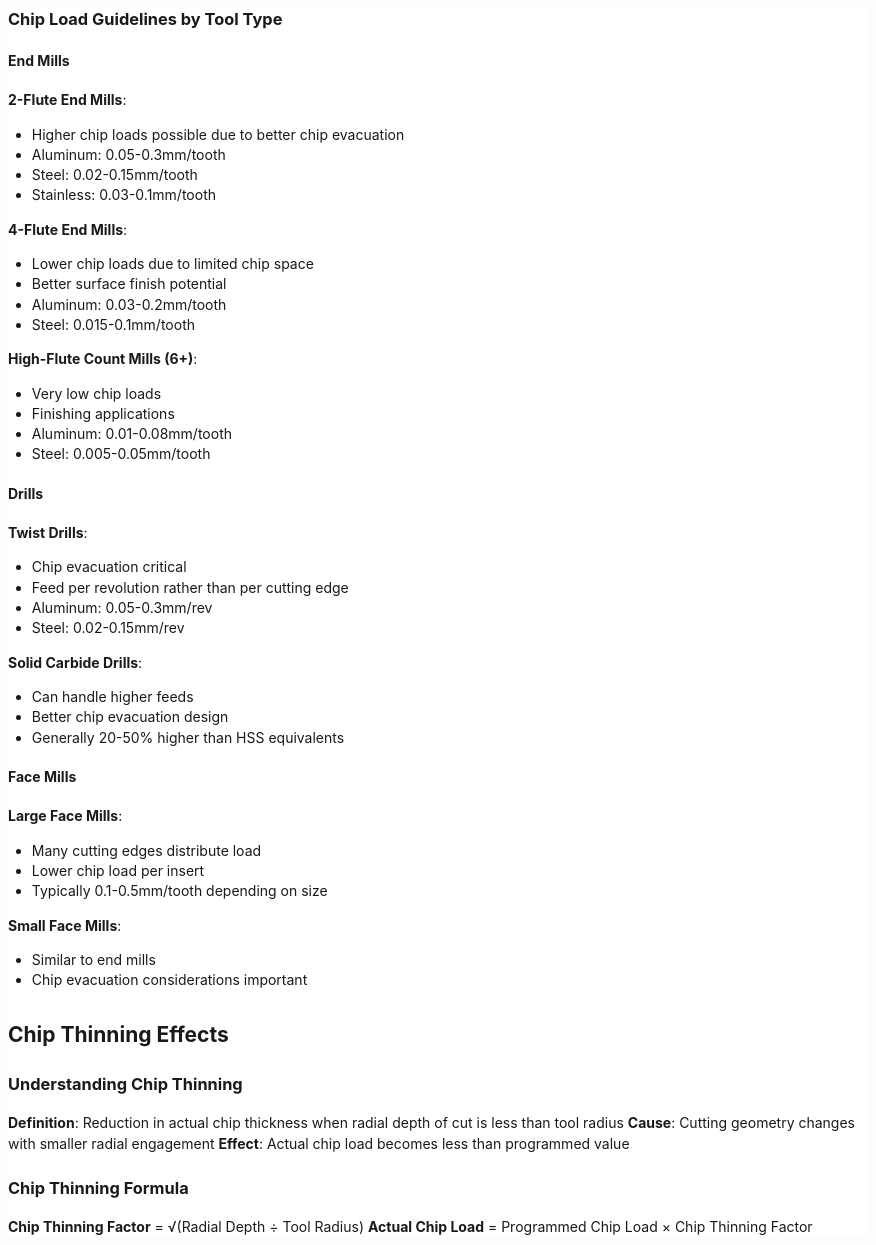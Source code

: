 ### Chip Load Guidelines by Tool Type

#### End Mills
**2-Flute End Mills**:
- Higher chip loads possible due to better chip evacuation
- Aluminum: 0.05-0.3mm/tooth
- Steel: 0.02-0.15mm/tooth
- Stainless: 0.03-0.1mm/tooth

**4-Flute End Mills**:
- Lower chip loads due to limited chip space
- Better surface finish potential
- Aluminum: 0.03-0.2mm/tooth
- Steel: 0.015-0.1mm/tooth

**High-Flute Count Mills (6+)**:
- Very low chip loads
- Finishing applications
- Aluminum: 0.01-0.08mm/tooth
- Steel: 0.005-0.05mm/tooth

#### Drills
**Twist Drills**:
- Chip evacuation critical
- Feed per revolution rather than per cutting edge
- Aluminum: 0.05-0.3mm/rev
- Steel: 0.02-0.15mm/rev

**Solid Carbide Drills**:
- Can handle higher feeds
- Better chip evacuation design
- Generally 20-50% higher than HSS equivalents

#### Face Mills
**Large Face Mills**:
- Many cutting edges distribute load
- Lower chip load per insert
- Typically 0.1-0.5mm/tooth depending on size

**Small Face Mills**:
- Similar to end mills
- Chip evacuation considerations important

## Chip Thinning Effects

### Understanding Chip Thinning
**Definition**: Reduction in actual chip thickness when radial depth of cut is less than tool radius
**Cause**: Cutting geometry changes with smaller radial engagement
**Effect**: Actual chip load becomes less than programmed value

### Chip Thinning Formula
**Chip Thinning Factor** = √(Radial Depth ÷ Tool Radius)
**Actual Chip Load** = Programmed Chip Load × Chip Thinning Factor
